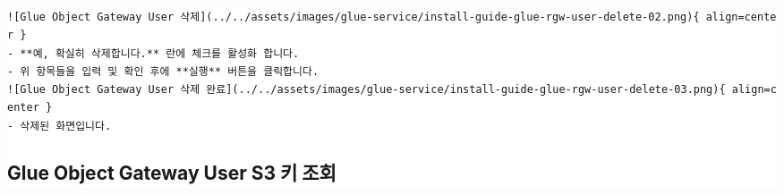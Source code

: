     ![Glue Object Gateway User 삭제](../../assets/images/glue-service/install-guide-glue-rgw-user-delete-02.png){ align=center }
    - **예, 확실히 삭제합니다.** 란에 체크를 활성화 합니다.
    - 위 항목들을 입력 및 확인 후에 **실행** 버튼을 클릭합니다.
    ![Glue Object Gateway User 삭제 완료](../../assets/images/glue-service/install-guide-glue-rgw-user-delete-03.png){ align=center }
    - 삭제된 화면입니다.

## Glue Object Gateway User S3 키 조회
